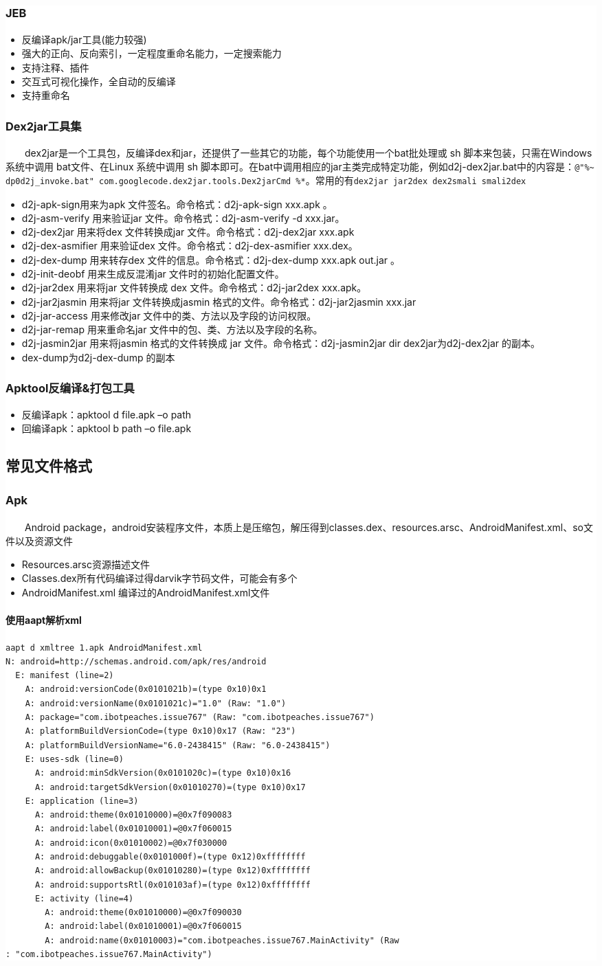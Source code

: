 ### JEB
* 反编译apk/jar工具(能力较强)
* 强大的正向、反向索引，一定程度重命名能力，一定搜索能力
* 支持注释、插件 
* 交互式可视化操作，全自动的反编译 
* 支持重命名

### Dex2jar工具集
&emsp;&emsp;dex2jar是一个工具包，反编译dex和jar，还提供了一些其它的功能，每个功能使用一个bat批处理或 sh 脚本来包装，只需在Windows 系统中调用 bat文件、在Linux 系统中调用 sh 脚本即可。在bat中调用相应的jar主类完成特定功能，例如d2j-dex2jar.bat中的内容是：`@"%~dp0d2j_invoke.bat" com.googlecode.dex2jar.tools.Dex2jarCmd %*`。常用的有`dex2jar jar2dex dex2smali smali2dex`  
* d2j-apk-sign用来为apk 文件签名。命令格式：d2j-apk-sign xxx.apk 。  
* d2j-asm-verify 用来验证jar 文件。命令格式：d2j-asm-verify -d xxx.jar。  
* d2j-dex2jar 用来将dex 文件转换成jar 文件。命令格式：d2j-dex2jar xxx.apk  
* d2j-dex-asmifier 用来验证dex 文件。命令格式：d2j-dex-asmifier xxx.dex。  
* d2j-dex-dump 用来转存dex 文件的信息。命令格式：d2j-dex-dump xxx.apk out.jar 。  
* d2j-init-deobf 用来生成反混淆jar 文件时的初始化配置文件。  
* d2j-jar2dex 用来将jar 文件转换成 dex 文件。命令格式：d2j-jar2dex xxx.apk。  
* d2j-jar2jasmin 用来将jar 文件转换成jasmin 格式的文件。命令格式：d2j-jar2jasmin xxx.jar  
* d2j-jar-access 用来修改jar 文件中的类、方法以及字段的访问权限。  
* d2j-jar-remap 用来重命名jar 文件中的包、类、方法以及字段的名称。  
* d2j-jasmin2jar 用来将jasmin 格式的文件转换成 jar 文件。命令格式：d2j-jasmin2jar dir dex2jar为d2j-dex2jar 的副本。  
* dex-dump为d2j-dex-dump 的副本  

### Apktool反编译&打包工具
* 反编译apk：apktool d file.apk –o path  
* 回编译apk：apktool b path –o file.apk  

## 常见文件格式

### Apk
&emsp;&emsp;Android package，android安装程序文件，本质上是压缩包，解压得到classes.dex、resources.arsc、AndroidManifest.xml、so文件以及资源文件
* Resources.arsc资源描述文件
* Classes.dex所有代码编译过得darvik字节码文件，可能会有多个
* AndroidManifest.xml 编译过的AndroidManifest.xml文件

#### 使用aapt解析xml
```
aapt d xmltree 1.apk AndroidManifest.xml
N: android=http://schemas.android.com/apk/res/android
  E: manifest (line=2)
    A: android:versionCode(0x0101021b)=(type 0x10)0x1
    A: android:versionName(0x0101021c)="1.0" (Raw: "1.0")
    A: package="com.ibotpeaches.issue767" (Raw: "com.ibotpeaches.issue767")
    A: platformBuildVersionCode=(type 0x10)0x17 (Raw: "23")
    A: platformBuildVersionName="6.0-2438415" (Raw: "6.0-2438415")
    E: uses-sdk (line=0)
      A: android:minSdkVersion(0x0101020c)=(type 0x10)0x16
      A: android:targetSdkVersion(0x01010270)=(type 0x10)0x17
    E: application (line=3)
      A: android:theme(0x01010000)=@0x7f090083
      A: android:label(0x01010001)=@0x7f060015
      A: android:icon(0x01010002)=@0x7f030000
      A: android:debuggable(0x0101000f)=(type 0x12)0xffffffff
      A: android:allowBackup(0x01010280)=(type 0x12)0xffffffff
      A: android:supportsRtl(0x010103af)=(type 0x12)0xffffffff
      E: activity (line=4)
        A: android:theme(0x01010000)=@0x7f090030
        A: android:label(0x01010001)=@0x7f060015
        A: android:name(0x01010003)="com.ibotpeaches.issue767.MainActivity" (Raw
: "com.ibotpeaches.issue767.MainActivity")
```